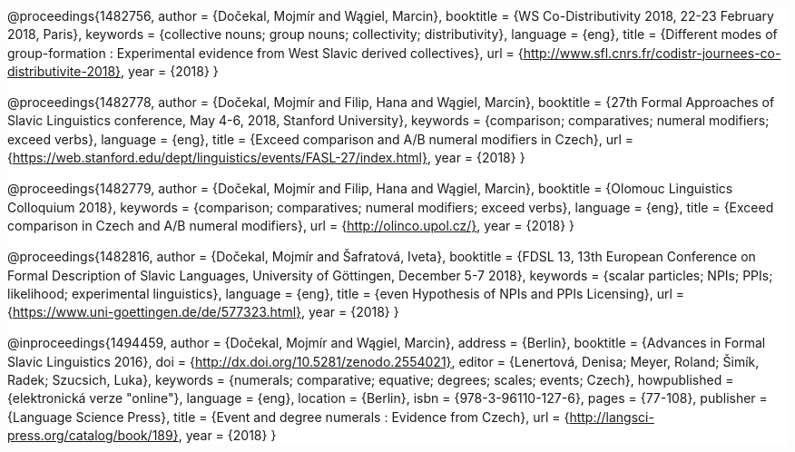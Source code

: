 

@proceedings{1482756,
	author = {Dočekal, Mojmír and Wągiel, Marcin},
	booktitle = {WS Co-Distributivity 2018, 22-23 February 2018, Paris},
	keywords = {collective nouns; group nouns; collectivity; distributivity},
	language = {eng},
	title = {Different modes of group-formation : Experimental evidence from West Slavic derived collectives},
	url = {http://www.sfl.cnrs.fr/codistr-journees-co-distributivite-2018},
	year = {2018}
}



@proceedings{1482778,
	author = {Dočekal, Mojmír and Filip, Hana and Wągiel, Marcin},
	booktitle = {27th Formal Approaches of Slavic Linguistics conference, May 4-6, 2018, Stanford University},
	keywords = {comparison; comparatives; numeral modifiers; exceed verbs},
	language = {eng},
	title = {Exceed comparison and A/B numeral modifiers in Czech},
	url = {https://web.stanford.edu/dept/linguistics/events/FASL-27/index.html},
	year = {2018}
}



@proceedings{1482779,
	author = {Dočekal, Mojmír and Filip, Hana and Wągiel, Marcin},
	booktitle = {Olomouc Linguistics Colloquium 2018},
	keywords = {comparison; comparatives; numeral modifiers; exceed verbs},
	language = {eng},
	title = {Exceed comparison in Czech and A/B numeral modifiers},
	url = {http://olinco.upol.cz/},
	year = {2018}
}



@proceedings{1482816,
	author = {Dočekal, Mojmír and Šafratová, Iveta},
	booktitle = {FDSL 13, 13th European Conference on Formal Description of Slavic Languages, University of Göttingen, December 5-7 2018},
	keywords = {scalar particles; NPIs; PPIs; likelihood; experimental linguistics},
	language = {eng},
	title = {even Hypothesis of NPIs and PPIs Licensing},
	url = {https://www.uni-goettingen.de/de/577323.html},
	year = {2018}
}



@inproceedings{1494459,
	author = {Dočekal, Mojmír and Wągiel, Marcin},
	address = {Berlin},
	booktitle = {Advances in Formal Slavic Linguistics 2016},
	doi = {http://dx.doi.org/10.5281/zenodo.2554021},
	editor = {Lenertová, Denisa; Meyer, Roland; Šimík, Radek; Szucsich, Luka},
	keywords = {numerals; comparative; equative; degrees; scales; events; Czech},
	howpublished = {elektronická verze "online"},
	language = {eng},
	location = {Berlin},
	isbn = {978-3-96110-127-6},
	pages = {77-108},
	publisher = {Language Science Press},
	title = {Event and degree numerals : Evidence from Czech},
	url = {http://langsci-press.org/catalog/book/189},
	year = {2018}
}